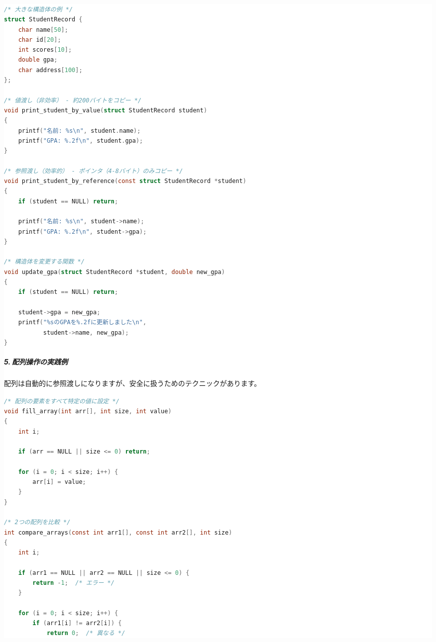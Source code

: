 ```c
/* 大きな構造体の例 */
struct StudentRecord {
    char name[50];
    char id[20];
    int scores[10];
    double gpa;
    char address[100];
};

/* 値渡し（非効率） - 約200バイトをコピー */
void print_student_by_value(struct StudentRecord student)
{
    printf("名前: %s\n", student.name);
    printf("GPA: %.2f\n", student.gpa);
}

/* 参照渡し（効率的） - ポインタ（4-8バイト）のみコピー */
void print_student_by_reference(const struct StudentRecord *student)
{
    if (student == NULL) return;
    
    printf("名前: %s\n", student->name);
    printf("GPA: %.2f\n", student->gpa);
}

/* 構造体を変更する関数 */
void update_gpa(struct StudentRecord *student, double new_gpa)
{
    if (student == NULL) return;
    
    student->gpa = new_gpa;
    printf("%sのGPAを%.2fに更新しました\n", 
           student->name, new_gpa);
}
```

##### 5. 配列操作の実践例
配列は自動的に参照渡しになりますが、安全に扱うためのテクニックがあります。

```c
/* 配列の要素をすべて特定の値に設定 */
void fill_array(int arr[], int size, int value)
{
    int i;
    
    if (arr == NULL || size <= 0) return;
    
    for (i = 0; i < size; i++) {
        arr[i] = value;
    }
}

/* 2つの配列を比較 */
int compare_arrays(const int arr1[], const int arr2[], int size)
{
    int i;
    
    if (arr1 == NULL || arr2 == NULL || size <= 0) {
        return -1;  /* エラー */
    }
    
    for (i = 0; i < size; i++) {
        if (arr1[i] != arr2[i]) {
            return 0;  /* 異なる */
```